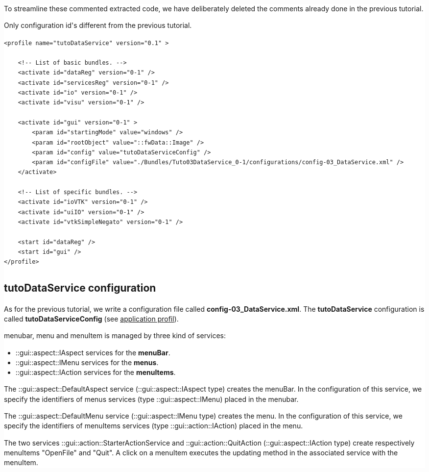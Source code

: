 
To streamline these commented extracted code, we have deliberately deleted the comments already done in the previous tutorial.

Only configuration id's different from the previous tutorial.

```
<profile name="tutoDataService" version="0.1" >

    <!-- List of basic bundles. -->
    <activate id="dataReg" version="0-1" />
    <activate id="servicesReg" version="0-1" />
    <activate id="io" version="0-1" />
    <activate id="visu" version="0-1" />

    <activate id="gui" version="0-1" >
        <param id="startingMode" value="windows" />
        <param id="rootObject" value="::fwData::Image" />
        <param id="config" value="tutoDataServiceConfig" />
        <param id="configFile" value="./Bundles/Tuto03DataService_0-1/configurations/config-03_DataService.xml" />
    </activate>

    <!-- List of specific bundles. -->
    <activate id="ioVTK" version="0-1" />
    <activate id="uiIO" version="0-1" />
    <activate id="vtkSimpleNegato" version="0-1" />

    <start id="dataReg" />
    <start id="gui" />   
</profile>
```

## tutoDataService configuration ##

As for the previous tutorial, we write a configuration file called **config-03\_DataService.xml**. The **tutoDataService** configuration is called **tutoDataServiceConfig** (see [application profil](Tutorial3#tutoDataService_profil.md)).

menubar, menu and menuItem is managed by three kind of services:
  * ::gui::aspect::IAspect services for the **menuBar**.
  * ::gui::aspect::IMenu services for the **menus**.
  * ::gui::aspect::IAction services for the **menuItems**.


The ::gui::aspect::DefaultAspect service (::gui::aspect::IAspect type) creates the menuBar. In the configuration of this service, we specify the identifiers of menus services (type ::gui::aspect::IMenu) placed in the menubar.

The ::gui::aspect::DefaultMenu service (::gui::aspect::IMenu type) creates the menu. In the configuration of this service, we specify the identifiers of menuItems services (type ::gui::action::IAction) placed in the menu.

The two services ::gui::action::StarterActionService and ::gui::action::QuitAction (::gui::aspect::IAction type) create respectively menuItems "OpenFile" and "Quit".
A click on a menuItem executes the updating method in the associated service with the menuItem.

